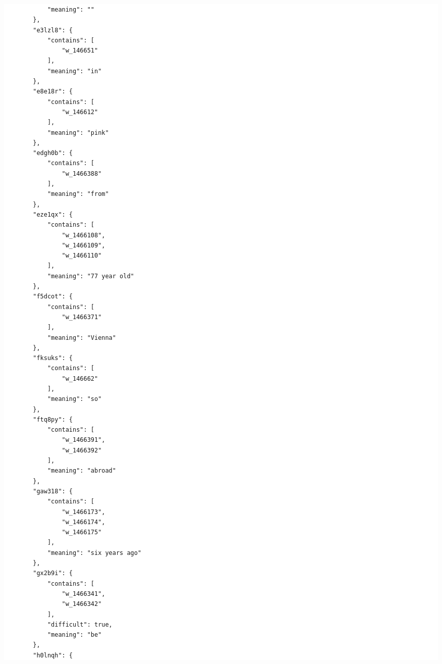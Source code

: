                 "meaning": ""
            },
            "e3lzl8": {
                "contains": [
                    "w_146651"
                ],
                "meaning": "in"
            },
            "e8e18r": {
                "contains": [
                    "w_146612"
                ],
                "meaning": "pink"
            },
            "edgh0b": {
                "contains": [
                    "w_1466388"
                ],
                "meaning": "from"
            },
            "eze1qx": {
                "contains": [
                    "w_1466108",
                    "w_1466109",
                    "w_1466110"
                ],
                "meaning": "77 year old"
            },
            "f5dcot": {
                "contains": [
                    "w_1466371"
                ],
                "meaning": "Vienna"
            },
            "fksuks": {
                "contains": [
                    "w_146662"
                ],
                "meaning": "so"
            },
            "ftq8py": {
                "contains": [
                    "w_1466391",
                    "w_1466392"
                ],
                "meaning": "abroad"
            },
            "gaw318": {
                "contains": [
                    "w_1466173",
                    "w_1466174",
                    "w_1466175"
                ],
                "meaning": "six years ago"
            },
            "gx2b9i": {
                "contains": [
                    "w_1466341",
                    "w_1466342"
                ],
                "difficult": true,
                "meaning": "be"
            },
            "h0lnqh": {